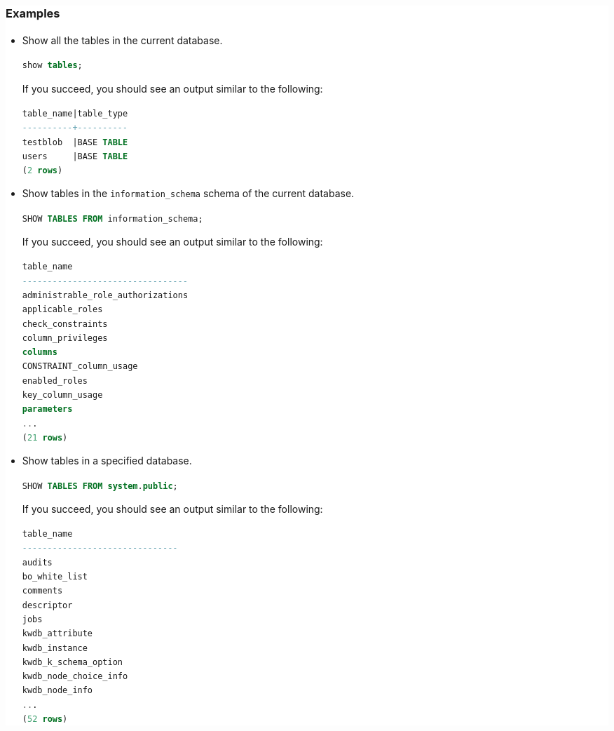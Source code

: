 ### Examples

- Show all the tables in the current database.

    ```sql
    show tables;
    ```

    If you succeed, you should see an output similar to the following:

    ```sql
    table_name|table_type
    ----------+----------
    testblob  |BASE TABLE
    users     |BASE TABLE
    (2 rows)
    ```

- Show tables in the `information_schema` schema of the current database.

    ```sql
    SHOW TABLES FROM information_schema;
    ```

    If you succeed, you should see an output similar to the following:

    ```sql
    table_name                       
    ---------------------------------
    administrable_role_authorizations
    applicable_roles                 
    check_constraints                
    column_privileges                
    columns                          
    CONSTRAINT_column_usage          
    enabled_roles                    
    key_column_usage                 
    parameters                       
    ...                           
    (21 rows)
    ```

- Show tables in a specified database.

    ```sql
    SHOW TABLES FROM system.public;
    ```

    If you succeed, you should see an output similar to the following:

    ```sql
    table_name                     
    -------------------------------
    audits                         
    bo_white_list                  
    comments                       
    descriptor                     
    jobs                           
    kwdb_attribute                                                      
    kwdb_instance                                   
    kwdb_k_schema_option                          
    kwdb_node_choice_info          
    kwdb_node_info                 
    ...                          
    (52 rows)
    ```
